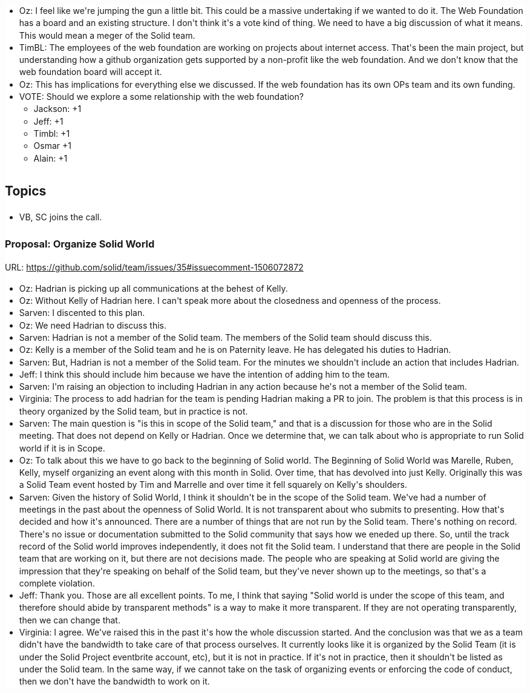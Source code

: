  - Oz: I feel like we're jumping the gun a little bit. This could be a massive undertaking if we wanted to do it. The Web Foundation has a board and an existing structure. I don't think it's a vote kind of thing. We need to have a big discussion of what it means. This would mean a meger of the Solid team.
 - TimBL: The employees of the web foundation are working on projects about internet access. That's been the main project, but understanding how a github organization gets supported by a non-profit like the web foundation. And we don't know that the web foundation board will accept it.
 - Oz: This has implications for everything else we discussed. If the web foundation has its own OPs team and its own funding.
 - VOTE: Should we explore a some relationship with the web foundation?
     - Jackson: +1
     - Jeff: +1
     - Timbl: +1
     - Osmar +1
     - Alain: +1

## Topics

* VB, SC joins the call.

### Proposal: Organize Solid World
URL: https://github.com/solid/team/issues/35#issuecomment-1506072872

 - Oz: Hadrian is picking up all communications at the behest of Kelly.
 - Oz: Without Kelly of Hadrian here. I can't speak more about the closedness and openness of the process.
 - Sarven: I discented to this plan.
 - Oz: We need Hadrian to discuss this.
 - Sarven: Hadrian is not a member of the Solid team. The members of the Solid team should discuss this.
 - Oz: Kelly is a member of the Solid team and he is on Paternity leave. He has delegated his duties to Hadrian.
 - Sarven: But, Hadrian is not a member of the Solid team. For the minutes we shouldn't include an action that includes Hadrian.
 - Jeff: I think this should include him because we have the intention of adding him to the team.
 - Sarven: I'm raising an objection to including Hadrian in any action because he's not a member of the Solid team.
 - Virginia: The process to add hadrian for the team is pending Hadrian making a PR to join. The problem is that this process is in theory organized by the Solid team, but in practice is not.
 - Sarven: The main question is "is this in scope of the Solid team," and that is a discussion for those who are in the Solid meeting. That does not depend on Kelly or Hadrian. Once we determine that, we can talk about who is appropriate to run Solid world if it is in Scope.
 - Oz: To talk about this we have to go back to the beginning of Solid world. The Beginning of Solid World was Marelle, Ruben, Kelly, myself organizing an event along with this month in Solid. Over time, that has devolved into just Kelly. Originally this was a Solid Team event hosted by Tim and Marrelle and over time it fell squarely on Kelly's shoulders.
 - Sarven: Given the history of Solid World, I think it shouldn't be in the scope of the Solid team. We've had a number of meetings in the past about the openness of Solid World. It is not transparent about who submits to presenting. How that's decided and how it's announced. There are a number of things that are not run by the Solid team. There's nothing on record. There's no issue or documentation submitted to the Solid community that says how we eneded up there. So, until the track record of the Solid world improves independently, it does not fit the Solid team. I understand that there are people in the Solid team that are working on it, but there are not decisions made. The people who are speaking at Solid world are giving the impression that they're speaking on behalf of the Solid team, but they've never shown up to the meetings, so that's a complete violation.
 - Jeff: Thank you. Those are all excellent points. To me, I think that saying "Solid world is under the scope of this team, and therefore should abide by transparent methods" is a way to make it more transparent. If they are not operating transparently, then we can change that.
 - Virginia: I agree. We've raised this in the past it's how the whole discussion started. And the conclusion was that we as a team didn't have the bandwidth to take care of that process ourselves. It currently looks like it is organized by the Solid Team (it is under the Solid Project eventbrite account, etc), but it is not in practice. If it's not in practice, then it shouldn't be listed as under the Solid team. In the same way, if we cannot take on the task of organizing events or enforcing the code of conduct, then we don't have the bandwidth to work on it.